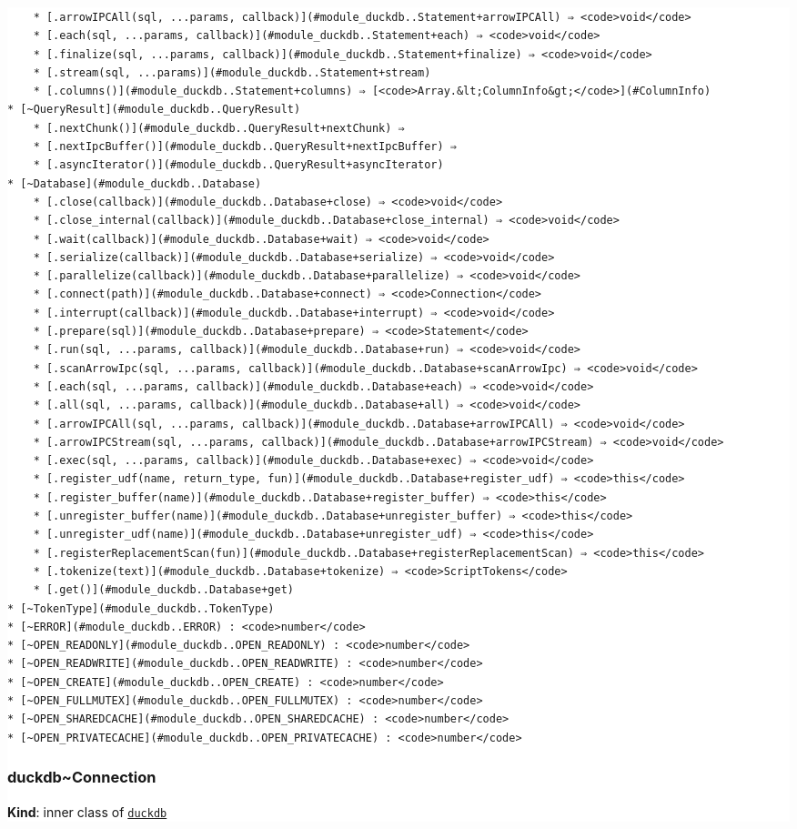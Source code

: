         * [.arrowIPCAll(sql, ...params, callback)](#module_duckdb..Statement+arrowIPCAll) ⇒ <code>void</code>
        * [.each(sql, ...params, callback)](#module_duckdb..Statement+each) ⇒ <code>void</code>
        * [.finalize(sql, ...params, callback)](#module_duckdb..Statement+finalize) ⇒ <code>void</code>
        * [.stream(sql, ...params)](#module_duckdb..Statement+stream)
        * [.columns()](#module_duckdb..Statement+columns) ⇒ [<code>Array.&lt;ColumnInfo&gt;</code>](#ColumnInfo)
    * [~QueryResult](#module_duckdb..QueryResult)
        * [.nextChunk()](#module_duckdb..QueryResult+nextChunk) ⇒
        * [.nextIpcBuffer()](#module_duckdb..QueryResult+nextIpcBuffer) ⇒
        * [.asyncIterator()](#module_duckdb..QueryResult+asyncIterator)
    * [~Database](#module_duckdb..Database)
        * [.close(callback)](#module_duckdb..Database+close) ⇒ <code>void</code>
        * [.close_internal(callback)](#module_duckdb..Database+close_internal) ⇒ <code>void</code>
        * [.wait(callback)](#module_duckdb..Database+wait) ⇒ <code>void</code>
        * [.serialize(callback)](#module_duckdb..Database+serialize) ⇒ <code>void</code>
        * [.parallelize(callback)](#module_duckdb..Database+parallelize) ⇒ <code>void</code>
        * [.connect(path)](#module_duckdb..Database+connect) ⇒ <code>Connection</code>
        * [.interrupt(callback)](#module_duckdb..Database+interrupt) ⇒ <code>void</code>
        * [.prepare(sql)](#module_duckdb..Database+prepare) ⇒ <code>Statement</code>
        * [.run(sql, ...params, callback)](#module_duckdb..Database+run) ⇒ <code>void</code>
        * [.scanArrowIpc(sql, ...params, callback)](#module_duckdb..Database+scanArrowIpc) ⇒ <code>void</code>
        * [.each(sql, ...params, callback)](#module_duckdb..Database+each) ⇒ <code>void</code>
        * [.all(sql, ...params, callback)](#module_duckdb..Database+all) ⇒ <code>void</code>
        * [.arrowIPCAll(sql, ...params, callback)](#module_duckdb..Database+arrowIPCAll) ⇒ <code>void</code>
        * [.arrowIPCStream(sql, ...params, callback)](#module_duckdb..Database+arrowIPCStream) ⇒ <code>void</code>
        * [.exec(sql, ...params, callback)](#module_duckdb..Database+exec) ⇒ <code>void</code>
        * [.register_udf(name, return_type, fun)](#module_duckdb..Database+register_udf) ⇒ <code>this</code>
        * [.register_buffer(name)](#module_duckdb..Database+register_buffer) ⇒ <code>this</code>
        * [.unregister_buffer(name)](#module_duckdb..Database+unregister_buffer) ⇒ <code>this</code>
        * [.unregister_udf(name)](#module_duckdb..Database+unregister_udf) ⇒ <code>this</code>
        * [.registerReplacementScan(fun)](#module_duckdb..Database+registerReplacementScan) ⇒ <code>this</code>
        * [.tokenize(text)](#module_duckdb..Database+tokenize) ⇒ <code>ScriptTokens</code>
        * [.get()](#module_duckdb..Database+get)
    * [~TokenType](#module_duckdb..TokenType)
    * [~ERROR](#module_duckdb..ERROR) : <code>number</code>
    * [~OPEN_READONLY](#module_duckdb..OPEN_READONLY) : <code>number</code>
    * [~OPEN_READWRITE](#module_duckdb..OPEN_READWRITE) : <code>number</code>
    * [~OPEN_CREATE](#module_duckdb..OPEN_CREATE) : <code>number</code>
    * [~OPEN_FULLMUTEX](#module_duckdb..OPEN_FULLMUTEX) : <code>number</code>
    * [~OPEN_SHAREDCACHE](#module_duckdb..OPEN_SHAREDCACHE) : <code>number</code>
    * [~OPEN_PRIVATECACHE](#module_duckdb..OPEN_PRIVATECACHE) : <code>number</code>

<a name="module_duckdb..Connection"></a>

### duckdb~Connection
**Kind**: inner class of [<code>duckdb</code>](#module_duckdb)  
